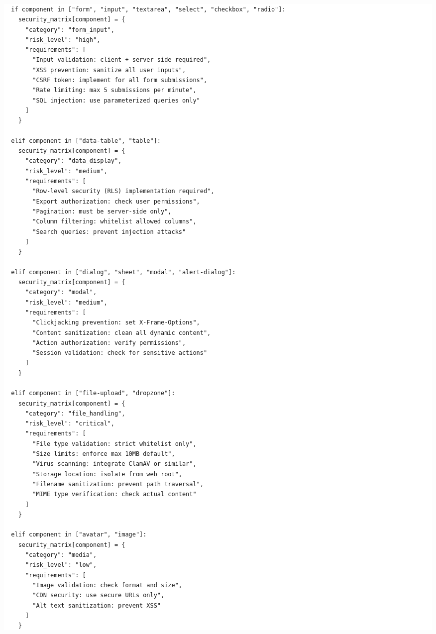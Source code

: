    ```
     if component in ["form", "input", "textarea", "select", "checkbox", "radio"]:
       security_matrix[component] = {
         "category": "form_input",
         "risk_level": "high",
         "requirements": [
           "Input validation: client + server side required",
           "XSS prevention: sanitize all user inputs",
           "CSRF token: implement for all form submissions",
           "Rate limiting: max 5 submissions per minute",
           "SQL injection: use parameterized queries only"
         ]
       }

     elif component in ["data-table", "table"]:
       security_matrix[component] = {
         "category": "data_display",
         "risk_level": "medium",
         "requirements": [
           "Row-level security (RLS) implementation required",
           "Export authorization: check user permissions",
           "Pagination: must be server-side only",
           "Column filtering: whitelist allowed columns",
           "Search queries: prevent injection attacks"
         ]
       }

     elif component in ["dialog", "sheet", "modal", "alert-dialog"]:
       security_matrix[component] = {
         "category": "modal",
         "risk_level": "medium",
         "requirements": [
           "Clickjacking prevention: set X-Frame-Options",
           "Content sanitization: clean all dynamic content",
           "Action authorization: verify permissions",
           "Session validation: check for sensitive actions"
         ]
       }

     elif component in ["file-upload", "dropzone"]:
       security_matrix[component] = {
         "category": "file_handling",
         "risk_level": "critical",
         "requirements": [
           "File type validation: strict whitelist only",
           "Size limits: enforce max 10MB default",
           "Virus scanning: integrate ClamAV or similar",
           "Storage location: isolate from web root",
           "Filename sanitization: prevent path traversal",
           "MIME type verification: check actual content"
         ]
       }

     elif component in ["avatar", "image"]:
       security_matrix[component] = {
         "category": "media",
         "risk_level": "low",
         "requirements": [
           "Image validation: check format and size",
           "CDN security: use secure URLs only",
           "Alt text sanitization: prevent XSS"
         ]
       }

   ```